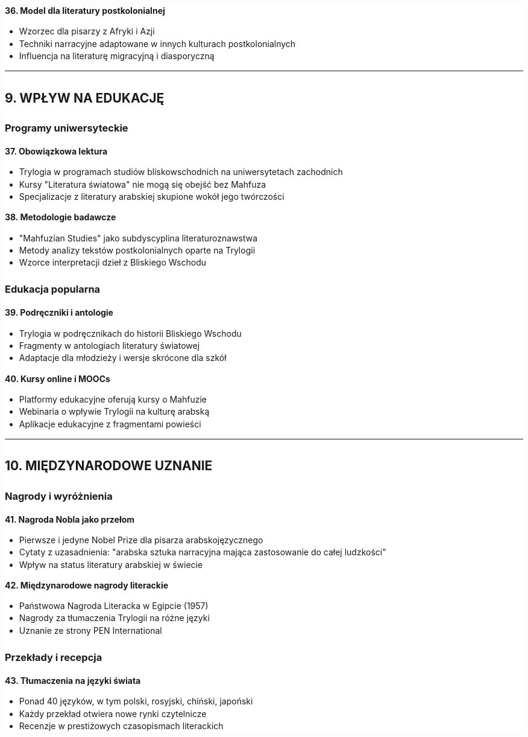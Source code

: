 **36. Model dla literatury postkolonialnej**
- Wzorzec dla pisarzy z Afryki i Azji
- Techniki narracyjne adaptowane w innych kulturach postkolonialnych
- Influencja na literaturę migracyjną i diasporyczną

---

## 9. WPŁYW NA EDUKACJĘ

### Programy uniwersyteckie

**37. Obowiązkowa lektura**
- Trylogia w programach studiów bliskowschodnich na uniwersytetach zachodnich
- Kursy "Literatura światowa" nie mogą się obejść bez Mahfuza
- Specjalizacje z literatury arabskiej skupione wokół jego twórczości

**38. Metodologie badawcze**
- "Mahfuzian Studies" jako subdyscyplina literaturoznawstwa
- Metody analizy tekstów postkolonialnych oparte na Trylogii
- Wzorce interpretacji dzieł z Bliskiego Wschodu

### Edukacja popularna

**39. Podręczniki i antologie**
- Trylogia w podręcznikach do historii Bliskiego Wschodu
- Fragmenty w antologiach literatury światowej
- Adaptacje dla młodzieży i wersje skrócone dla szkół

**40. Kursy online i MOOCs**
- Platformy edukacyjne oferują kursy o Mahfuzie
- Webinaria o wpływie Trylogii na kulturę arabską
- Aplikacje edukacyjne z fragmentami powieści

---

## 10. MIĘDZYNARODOWE UZNANIE

### Nagrody i wyróżnienia

**41. Nagroda Nobla jako przełom**
- Pierwsze i jedyne Nobel Prize dla pisarza arabskojęzycznego
- Cytaty z uzasadnienia: "arabska sztuka narracyjna mająca zastosowanie do całej ludzkości"
- Wpływ na status literatury arabskiej w świecie

**42. Międzynarodowe nagrody literackie**
- Państwowa Nagroda Literacka w Egipcie (1957)
- Nagrody za tłumaczenia Trylogii na różne języki
- Uznanie ze strony PEN International

### Przekłady i recepcja

**43. Tłumaczenia na języki świata**
- Ponad 40 języków, w tym polski, rosyjski, chiński, japoński
- Każdy przekład otwiera nowe rynki czytelnicze
- Recenzje w prestiżowych czasopismach literackich
